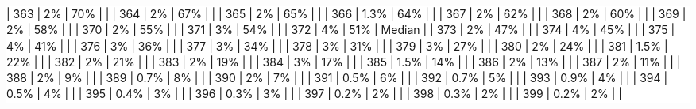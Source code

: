 | 363 | 2% | 70% |  |
| 364 | 2% | 67% |  |
| 365 | 2% | 65% |  |
| 366 | 1.3% | 64% |  |
| 367 | 2% | 62% |  |
| 368 | 2% | 60% |  |
| 369 | 2% | 58% |  |
| 370 | 2% | 55% |  |
| 371 | 3% | 54% |  |
| 372 | 4% | 51% | Median |
| 373 | 2% | 47% |  |
| 374 | 4% | 45% |  |
| 375 | 4% | 41% |  |
| 376 | 3% | 36% |  |
| 377 | 3% | 34% |  |
| 378 | 3% | 31% |  |
| 379 | 3% | 27% |  |
| 380 | 2% | 24% |  |
| 381 | 1.5% | 22% |  |
| 382 | 2% | 21% |  |
| 383 | 2% | 19% |  |
| 384 | 3% | 17% |  |
| 385 | 1.5% | 14% |  |
| 386 | 2% | 13% |  |
| 387 | 2% | 11% |  |
| 388 | 2% | 9% |  |
| 389 | 0.7% | 8% |  |
| 390 | 2% | 7% |  |
| 391 | 0.5% | 6% |  |
| 392 | 0.7% | 5% |  |
| 393 | 0.9% | 4% |  |
| 394 | 0.5% | 4% |  |
| 395 | 0.4% | 3% |  |
| 396 | 0.3% | 3% |  |
| 397 | 0.2% | 2% |  |
| 398 | 0.3% | 2% |  |
| 399 | 0.2% | 2% |  |